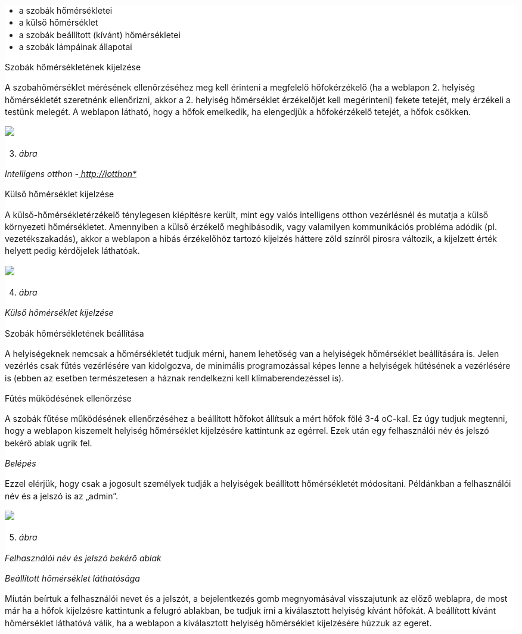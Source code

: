 - a szobák hőmérsékletei 
- a külső hőmérséklet 
- a szobák beállított (kívánt) hőmérsékletei 
- a szobák lámpáinak állapotai 

<a name="_page9_x68.00_y538.92"></a>Szobák hőmérsékletének kijelzése 

A szobahőmérséklet mérésének ellenőrzéséhez meg kell érinteni a megfelelő hőfokérzékelő (ha a weblapon 2. helyiség hőmérsékletét szeretnénk ellenőrizni, akkor a 2. helyiség hőmérséklet érzékelőjét  kell  megérinteni)  fekete  tetejét,  mely  érzékeli  a  testünk  melegét.  A  weblapon látható, hogy a hőfok emelkedik, ha elengedjük a hőfokérzékelő tetejét, a hőfok csökken. 

![](Aspose.Words.faa7fd56-d923-494e-9a59-624b22540f06.003.jpeg)

3. *ábra* 

*Intelligens otthon -[ http://iotthon* ](http://iotthon/)*

<a name="_page10_x68.00_y472.92"></a>Külső hőmérséklet kijelzése 

A külső-hőmérsékletérzékelő ténylegesen kiépítésre került, mint egy valós intelligens otthon vezérlésnél  és  mutatja  a  külső  környezeti  hőmérsékletet.  Amennyiben  a  külső  érzékelő meghibásodik, vagy valamilyen kommunikációs probléma adódik (pl. vezetékszakadás), akkor a weblapon a hibás érzékelőhöz tartozó kijelzés háttere zöld színről pirosra változik, a kijelzett érték helyett pedig kérdőjelek láthatóak. 

![](Aspose.Words.faa7fd56-d923-494e-9a59-624b22540f06.004.jpeg)

4. *ábra* 

*Külső hőmérséklet kijelzése* 

<a name="_page11_x68.00_y483.92"></a>Szobák hőmérsékletének beállítása 

A helyiségeknek nemcsak a hőmérsékletét tudjuk mérni, hanem lehetőség van a helyiségek hőmérséklet beállítására is. Jelen vezérlés csak fűtés vezérlésére van kidolgozva, de minimális programozással  képes  lenne  a  helyiségek  hűtésének  a  vezérlésére  is  (ebben  az  esetben természetesen a háznak rendelkezni kell klímaberendezéssel is). 

<a name="_page11_x68.00_y612.92"></a>Fűtés működésének ellenőrzése 

A szobák fűtése működésének ellenőrzéséhez a beállított hőfokot állítsuk a mért hőfok fölé  3-4  oC-kal.  Ez  úgy  tudjuk  megtenni,  hogy  a  weblapon  kiszemelt  helyiség  hőmérséklet kijelzésére kattintunk az egérrel. Ezek után egy felhasználói név és jelszó bekérő ablak ugrik fel.  

<a name="_page12_x68.00_y70.92"></a>*Belépés* 

Ezzel elérjük, hogy csak a jogosult személyek tudják a helyiségek beállított hőmérsékletét módosítani. Példánkban a felhasználói név és a jelszó is az „admin”. 

![](Aspose.Words.faa7fd56-d923-494e-9a59-624b22540f06.005.png)

5. *ábra* 

*Felhasználói név és jelszó bekérő ablak* 

<a name="_page12_x68.00_y359.92"></a>*Beállított hőmérséklet láthatósága* 

Miután  beírtuk  a  felhasználói  nevet  és  a  jelszót,  a  bejelentkezés  gomb  megnyomásával visszajutunk  az  előző  weblapra,  de  most  már  ha  a  hőfok  kijelzésre  kattintunk  a  felugró ablakban, be tudjuk írni a kiválasztott helyiség kívánt hőfokát. A beállított kívánt hőmérséklet láthatóvá válik, ha a weblapon a kiválasztott helyiség hőmérséklet kijelzésére húzzuk az egeret. 
